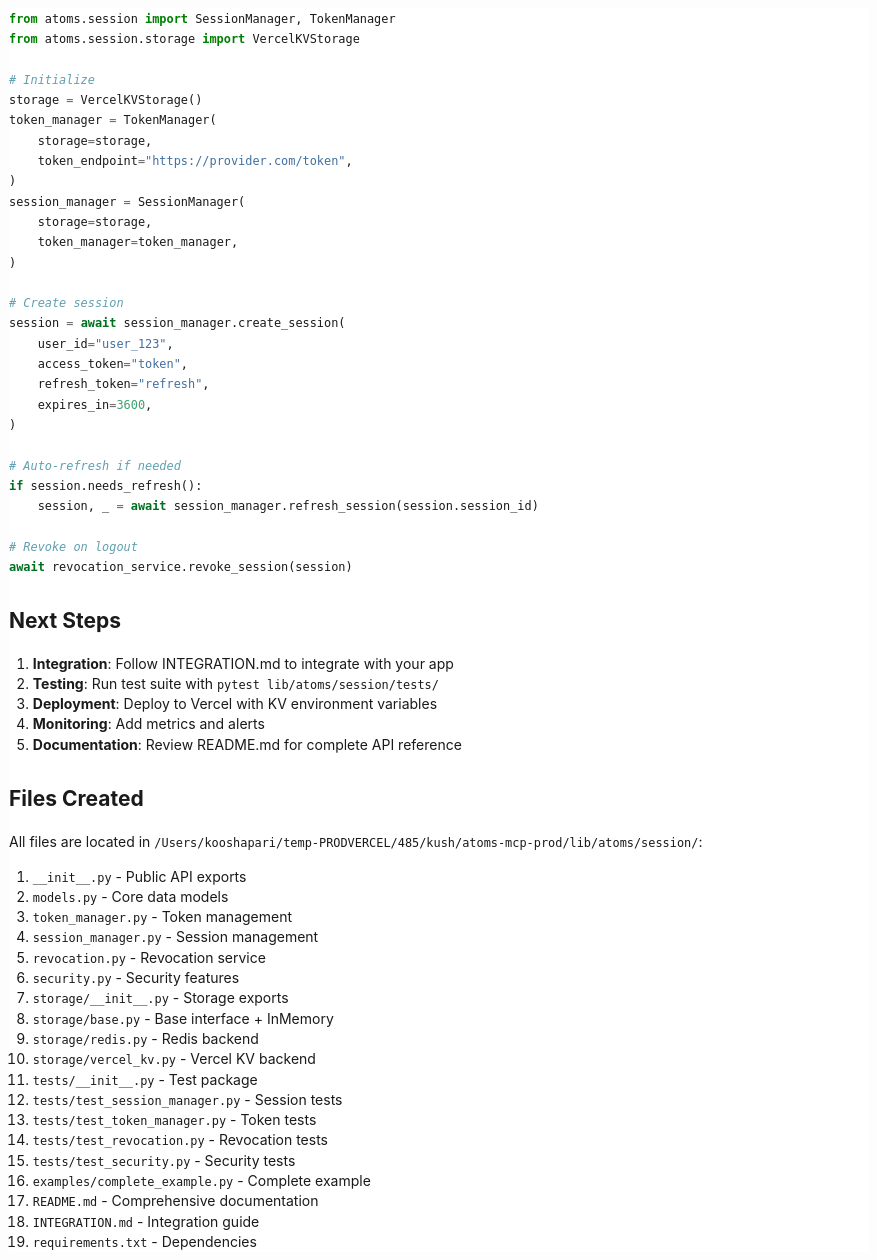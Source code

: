 ```python
from atoms.session import SessionManager, TokenManager
from atoms.session.storage import VercelKVStorage

# Initialize
storage = VercelKVStorage()
token_manager = TokenManager(
    storage=storage,
    token_endpoint="https://provider.com/token",
)
session_manager = SessionManager(
    storage=storage,
    token_manager=token_manager,
)

# Create session
session = await session_manager.create_session(
    user_id="user_123",
    access_token="token",
    refresh_token="refresh",
    expires_in=3600,
)

# Auto-refresh if needed
if session.needs_refresh():
    session, _ = await session_manager.refresh_session(session.session_id)

# Revoke on logout
await revocation_service.revoke_session(session)
```

## Next Steps

1. **Integration**: Follow INTEGRATION.md to integrate with your app
2. **Testing**: Run test suite with `pytest lib/atoms/session/tests/`
3. **Deployment**: Deploy to Vercel with KV environment variables
4. **Monitoring**: Add metrics and alerts
5. **Documentation**: Review README.md for complete API reference

## Files Created

All files are located in `/Users/kooshapari/temp-PRODVERCEL/485/kush/atoms-mcp-prod/lib/atoms/session/`:

1. `__init__.py` - Public API exports
2. `models.py` - Core data models
3. `token_manager.py` - Token management
4. `session_manager.py` - Session management
5. `revocation.py` - Revocation service
6. `security.py` - Security features
7. `storage/__init__.py` - Storage exports
8. `storage/base.py` - Base interface + InMemory
9. `storage/redis.py` - Redis backend
10. `storage/vercel_kv.py` - Vercel KV backend
11. `tests/__init__.py` - Test package
12. `tests/test_session_manager.py` - Session tests
13. `tests/test_token_manager.py` - Token tests
14. `tests/test_revocation.py` - Revocation tests
15. `tests/test_security.py` - Security tests
16. `examples/complete_example.py` - Complete example
17. `README.md` - Comprehensive documentation
18. `INTEGRATION.md` - Integration guide
19. `requirements.txt` - Dependencies
